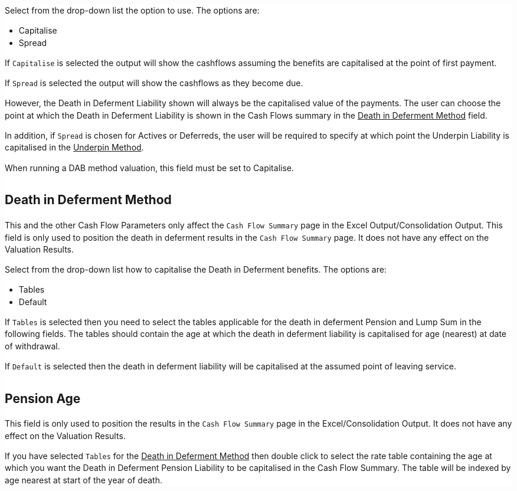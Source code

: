 Select from the drop-down list the option to use. The options are:

-   Capitalise
-   Spread

If `Capitalise` is selected the output will show the cashflows assuming
the benefits are capitalised at the point of first payment.

If `Spread` is selected the output will show the cashflows as they
become due.

However, the Death in Deferment Liability shown will always be the
capitalised value of the payments. The user can choose the point at
which the Death in Deferment Liability is shown in the Cash Flows
summary in the [Death in Deferment Method](#actives_basis+didmethod)
field.

In addition, if `Spread` is chosen for Actives or Deferreds, the user
will be required to specify at which point the Underpin Liability is
capitalised in the [Underpin Method](#bases+umethod).

When running a DAB method valuation, this field must be set to
Capitalise.

## Death in Deferment Method

This and the other Cash Flow Parameters only affect the `Cash Flow
Summary` page in the Excel Output/Consolidation Output. This field is
only used to position the death in deferment results in the `Cash Flow
Summary` page. It does not have any effect on the Valuation Results.

Select from the drop-down list how to capitalise the Death in Deferment
benefits. The options are:

-   Tables
-   Default

If `Tables` is selected then you need to select the tables applicable
for the death in deferment Pension and Lump Sum in the following fields.
The tables should contain the age at which the death in deferment
liability is capitalised for age (nearest) at date of withdrawal.

If `Default` is selected then the death in deferment liability will be
capitalised at the assumed point of leaving service.

## Pension Age

This field is only used to position the results in the `Cash Flow
Summary` page in the Excel/Consolidation Output. It does not have any
effect on the Valuation Results.

If you have selected `Tables` for the [Death in Deferment
Method](#actives_basis+didmethod) then double click to select the
rate table containing the age at which you want the Death in Deferment
Pension Liability to be capitalised in the Cash Flow Summary. The table
will be indexed by age nearest at start of the year of death.
